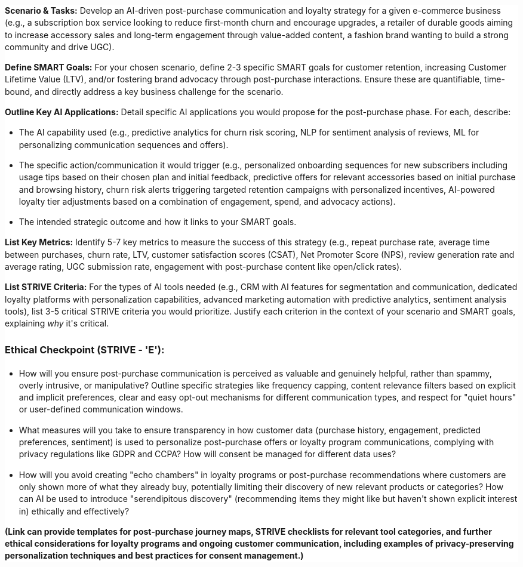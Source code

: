 **Scenario & Tasks:** Develop an AI-driven post-purchase communication and loyalty strategy for a given e-commerce business (e.g., a subscription box service looking to reduce first-month churn and encourage upgrades, a retailer of durable goods aiming to increase accessory sales and long-term engagement through value-added content, a fashion brand wanting to build a strong community and drive UGC).

**Define SMART Goals:** For your chosen scenario, define 2-3 specific SMART goals for customer retention, increasing Customer Lifetime Value (LTV), and/or fostering brand advocacy through post-purchase interactions. Ensure these are quantifiable, time-bound, and directly address a key business challenge for the scenario.

**Outline Key AI Applications:** Detail specific AI applications you would propose for the post-purchase phase. For each, describe:

- The AI capability used (e.g., predictive analytics for churn risk scoring, NLP for sentiment analysis of reviews, ML for personalizing communication sequences and offers).

- The specific action/communication it would trigger (e.g., personalized onboarding sequences for new subscribers including usage tips based on their chosen plan and initial feedback, predictive offers for relevant accessories based on initial purchase and browsing history, churn risk alerts triggering targeted retention campaigns with personalized incentives, AI-powered loyalty tier adjustments based on a combination of engagement, spend, and advocacy actions).

- The intended strategic outcome and how it links to your SMART goals.

**List Key Metrics:** Identify 5-7 key metrics to measure the success of this strategy (e.g., repeat purchase rate, average time between purchases, churn rate, LTV, customer satisfaction scores (CSAT), Net Promoter Score (NPS), review generation rate and average rating, UGC submission rate, engagement with post-purchase content like open/click rates).

**List STRIVE Criteria:** For the types of AI tools needed (e.g., CRM with AI features for segmentation and communication, dedicated loyalty platforms with personalization capabilities, advanced marketing automation with predictive analytics, sentiment analysis tools), list 3-5 critical STRIVE criteria you would prioritize. Justify each criterion in the context of your scenario and SMART goals, explaining *why* it's critical.

### Ethical Checkpoint (STRIVE - 'E'):

- How will you ensure post-purchase communication is perceived as valuable and genuinely helpful, rather than spammy, overly intrusive, or manipulative? Outline specific strategies like frequency capping, content relevance filters based on explicit and implicit preferences, clear and easy opt-out mechanisms for different communication types, and respect for "quiet hours" or user-defined communication windows.

- What measures will you take to ensure transparency in how customer data (purchase history, engagement, predicted preferences, sentiment) is used to personalize post-purchase offers or loyalty program communications, complying with privacy regulations like GDPR and CCPA? How will consent be managed for different data uses?

- How will you avoid creating "echo chambers" in loyalty programs or post-purchase recommendations where customers are only shown more of what they already buy, potentially limiting their discovery of new relevant products or categories? How can AI be used to introduce "serendipitous discovery" (recommending items they might like but haven't shown explicit interest in) ethically and effectively?

**(Link can provide templates for post-purchase journey maps, STRIVE checklists for relevant tool categories, and further ethical considerations for loyalty programs and ongoing customer communication, including examples of privacy-preserving personalization techniques and best practices for consent management.)**
